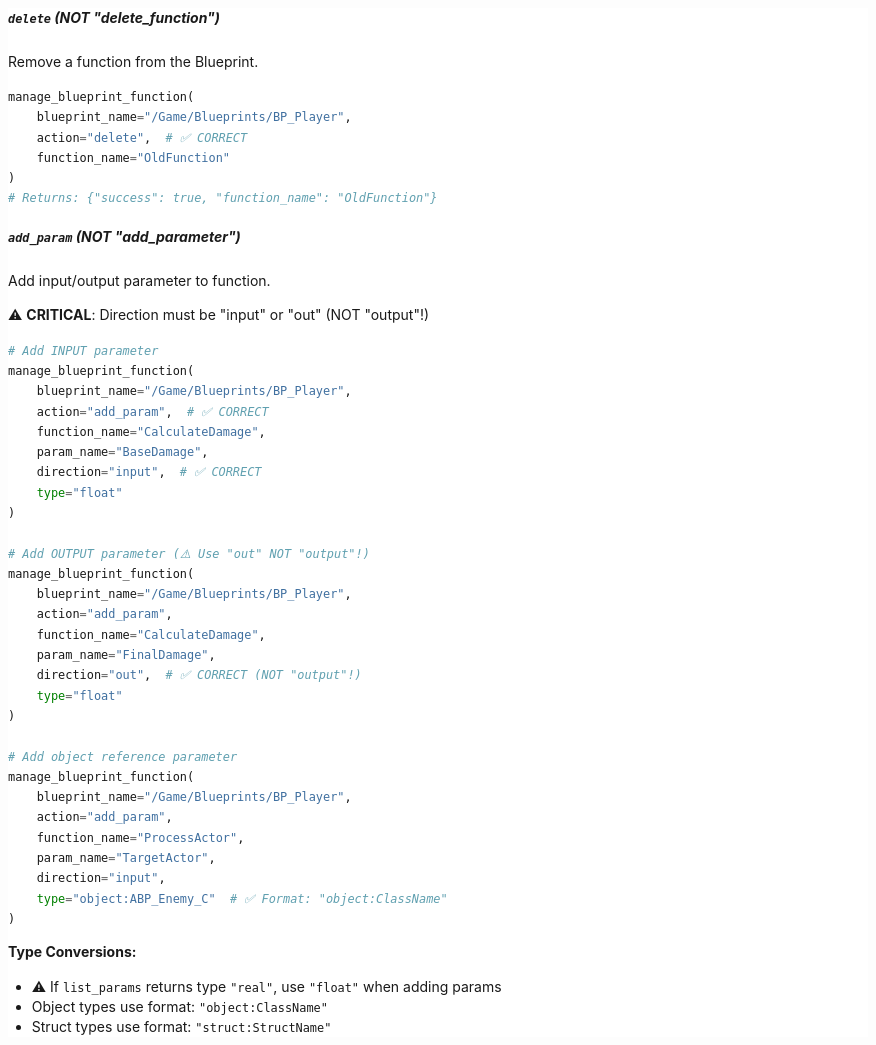 ##### `delete` (NOT "delete_function")
Remove a function from the Blueprint.
```python
manage_blueprint_function(
    blueprint_name="/Game/Blueprints/BP_Player",
    action="delete",  # ✅ CORRECT
    function_name="OldFunction"
)
# Returns: {"success": true, "function_name": "OldFunction"}
```

##### `add_param` (NOT "add_parameter")
Add input/output parameter to function.

⚠️ **CRITICAL**: Direction must be "input" or "out" (NOT "output"!)

```python
# Add INPUT parameter
manage_blueprint_function(
    blueprint_name="/Game/Blueprints/BP_Player",
    action="add_param",  # ✅ CORRECT
    function_name="CalculateDamage",
    param_name="BaseDamage",
    direction="input",  # ✅ CORRECT
    type="float"
)

# Add OUTPUT parameter (⚠️ Use "out" NOT "output"!)
manage_blueprint_function(
    blueprint_name="/Game/Blueprints/BP_Player",
    action="add_param",
    function_name="CalculateDamage",
    param_name="FinalDamage",
    direction="out",  # ✅ CORRECT (NOT "output"!)
    type="float"
)

# Add object reference parameter
manage_blueprint_function(
    blueprint_name="/Game/Blueprints/BP_Player",
    action="add_param",
    function_name="ProcessActor",
    param_name="TargetActor",
    direction="input",
    type="object:ABP_Enemy_C"  # ✅ Format: "object:ClassName"
)
```

**Type Conversions:**
- ⚠️ If `list_params` returns type `"real"`, use `"float"` when adding params
- Object types use format: `"object:ClassName"`
- Struct types use format: `"struct:StructName"`
